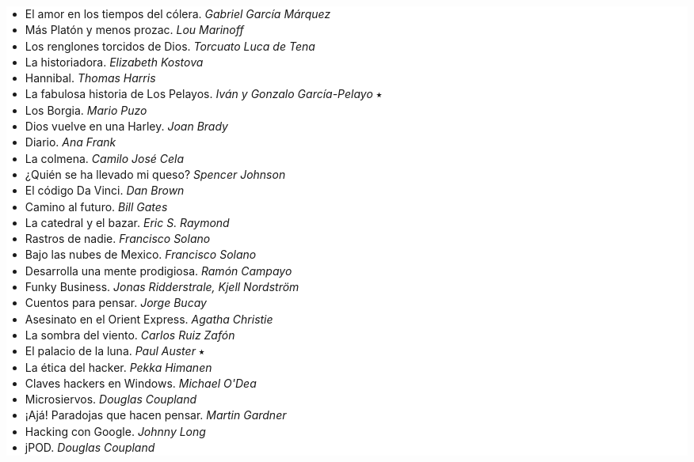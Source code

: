 * El amor en los tiempos del cólera. *Gabriel García Márquez*
* Más Platón y menos prozac. *Lou Marinoff*
* Los renglones torcidos de Dios. *Torcuato Luca de Tena*
* La historiadora. *Elizabeth Kostova*
* Hannibal. *Thomas Harris*
* La fabulosa historia de Los Pelayos. *Iván y Gonzalo García-Pelayo* ⭑
* Los Borgia. *Mario Puzo*
* Dios vuelve en una Harley. *Joan Brady*
* Diario. *Ana Frank*
* La colmena. *Camilo José Cela*
* ¿Quién se ha llevado mi queso? *Spencer Johnson*
* El código Da Vinci. *Dan Brown*
* Camino al futuro. *Bill Gates*
* La catedral y el bazar. *Eric S. Raymond*
* Rastros de nadie. *Francisco Solano*
* Bajo las nubes de Mexico. *Francisco Solano*
* Desarrolla una mente prodigiosa. *Ramón Campayo*
* Funky Business. *Jonas Ridderstrale, Kjell Nordström*
* Cuentos para pensar. *Jorge Bucay*
* Asesinato en el Orient Express. *Agatha Christie*
* La sombra del viento. *Carlos Ruiz Zafón*
* El palacio de la luna. *Paul Auster* ⭑
* La ética del hacker. *Pekka Himanen*
* Claves hackers en Windows. *Michael O'Dea*
* Microsiervos. *Douglas Coupland*
* ¡Ajá! Paradojas que hacen pensar. *Martin Gardner*
* Hacking con Google. *Johnny Long*
* jPOD. *Douglas Coupland*
